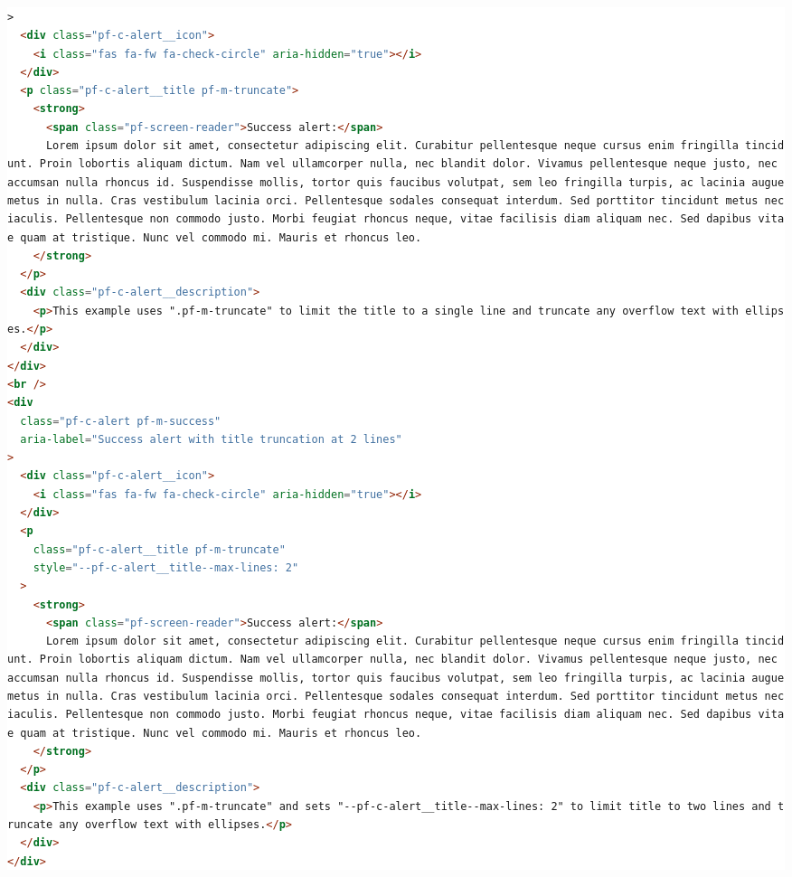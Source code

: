 ```html
>
  <div class="pf-c-alert__icon">
    <i class="fas fa-fw fa-check-circle" aria-hidden="true"></i>
  </div>
  <p class="pf-c-alert__title pf-m-truncate">
    <strong>
      <span class="pf-screen-reader">Success alert:</span>
      Lorem ipsum dolor sit amet, consectetur adipiscing elit. Curabitur pellentesque neque cursus enim fringilla tincidunt. Proin lobortis aliquam dictum. Nam vel ullamcorper nulla, nec blandit dolor. Vivamus pellentesque neque justo, nec accumsan nulla rhoncus id. Suspendisse mollis, tortor quis faucibus volutpat, sem leo fringilla turpis, ac lacinia augue metus in nulla. Cras vestibulum lacinia orci. Pellentesque sodales consequat interdum. Sed porttitor tincidunt metus nec iaculis. Pellentesque non commodo justo. Morbi feugiat rhoncus neque, vitae facilisis diam aliquam nec. Sed dapibus vitae quam at tristique. Nunc vel commodo mi. Mauris et rhoncus leo.
    </strong>
  </p>
  <div class="pf-c-alert__description">
    <p>This example uses ".pf-m-truncate" to limit the title to a single line and truncate any overflow text with ellipses.</p>
  </div>
</div>
<br />
<div
  class="pf-c-alert pf-m-success"
  aria-label="Success alert with title truncation at 2 lines"
>
  <div class="pf-c-alert__icon">
    <i class="fas fa-fw fa-check-circle" aria-hidden="true"></i>
  </div>
  <p
    class="pf-c-alert__title pf-m-truncate"
    style="--pf-c-alert__title--max-lines: 2"
  >
    <strong>
      <span class="pf-screen-reader">Success alert:</span>
      Lorem ipsum dolor sit amet, consectetur adipiscing elit. Curabitur pellentesque neque cursus enim fringilla tincidunt. Proin lobortis aliquam dictum. Nam vel ullamcorper nulla, nec blandit dolor. Vivamus pellentesque neque justo, nec accumsan nulla rhoncus id. Suspendisse mollis, tortor quis faucibus volutpat, sem leo fringilla turpis, ac lacinia augue metus in nulla. Cras vestibulum lacinia orci. Pellentesque sodales consequat interdum. Sed porttitor tincidunt metus nec iaculis. Pellentesque non commodo justo. Morbi feugiat rhoncus neque, vitae facilisis diam aliquam nec. Sed dapibus vitae quam at tristique. Nunc vel commodo mi. Mauris et rhoncus leo.
    </strong>
  </p>
  <div class="pf-c-alert__description">
    <p>This example uses ".pf-m-truncate" and sets "--pf-c-alert__title--max-lines: 2" to limit title to two lines and truncate any overflow text with ellipses.</p>
  </div>
</div>

```
